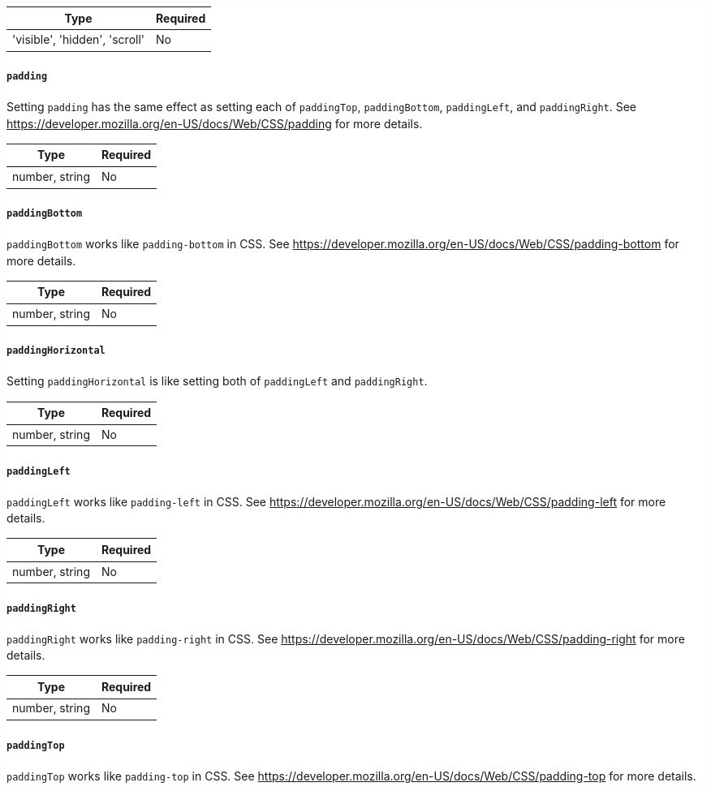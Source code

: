 | Type                          | Required |
| ----------------------------- | -------- |
| 'visible', 'hidden', 'scroll' | No       |

#### `padding`

Setting `padding` has the same effect as setting each of `paddingTop`, `paddingBottom`, `paddingLeft`, and `paddingRight`. See https://developer.mozilla.org/en-US/docs/Web/CSS/padding for more details.

| Type           | Required |
| -------------- | -------- |
| number, string | No       |

#### `paddingBottom`

`paddingBottom` works like `padding-bottom` in CSS. See https://developer.mozilla.org/en-US/docs/Web/CSS/padding-bottom for more details.

| Type           | Required |
| -------------- | -------- |
| number, string | No       |

#### `paddingHorizontal`

Setting `paddingHorizontal` is like setting both of `paddingLeft` and `paddingRight`.

| Type           | Required |
| -------------- | -------- |
| number, string | No       |

#### `paddingLeft`

`paddingLeft` works like `padding-left` in CSS. See https://developer.mozilla.org/en-US/docs/Web/CSS/padding-left for more details.

| Type           | Required |
| -------------- | -------- |
| number, string | No       |

#### `paddingRight`

`paddingRight` works like `padding-right` in CSS. See https://developer.mozilla.org/en-US/docs/Web/CSS/padding-right for more details.

| Type           | Required |
| -------------- | -------- |
| number, string | No       |

#### `paddingTop`

`paddingTop` works like `padding-top` in CSS. See https://developer.mozilla.org/en-US/docs/Web/CSS/padding-top for more details.
